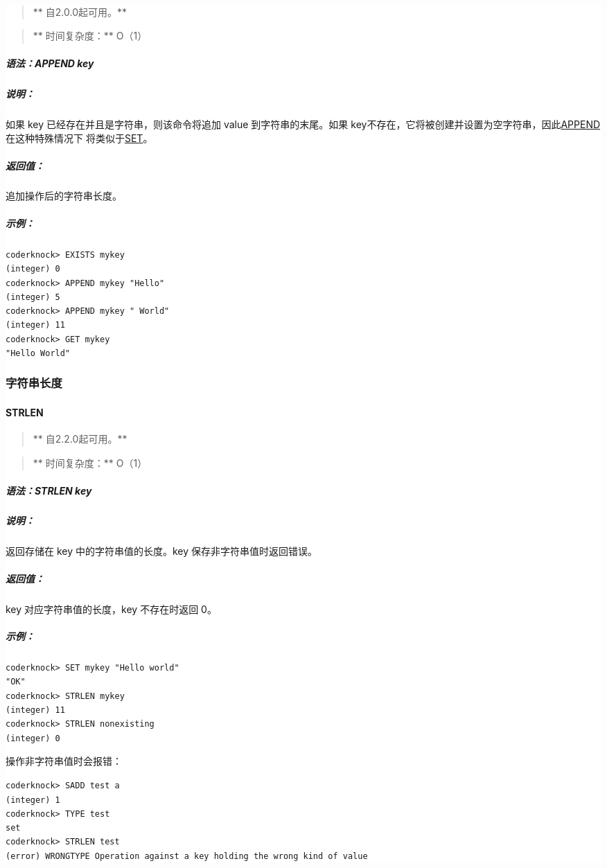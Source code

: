 > ** 自2.0.0起可用。**

> ** 时间复杂度：**  O（1）

##### 语法：APPEND key

##### 说明：

如果 key 已经存在并且是字符串，则该命令将追加 value 到字符串的末尾。如果 key不存在，它将被创建并设置为空字符串，因此[APPEND][8]在这种特殊情况下 将类似于[SET][2]。

##### 返回值：

追加操作后的字符串长度。

##### 示例：

    coderknock> EXISTS mykey
    (integer) 0
    coderknock> APPEND mykey "Hello"
    (integer) 5
    coderknock> APPEND mykey " World"
    (integer) 11
    coderknock> GET mykey
    "Hello World"

### 字符串长度

#### STRLEN

> ** 自2.2.0起可用。**

> ** 时间复杂度：**  O（1）

##### 语法：STRLEN key

##### 说明：

返回存储在 key 中的字符串值的长度。key 保存非字符串值时返回错误。

##### 返回值：

key 对应字符串值的长度，key 不存在时返回 0。

##### 示例：

    coderknock> SET mykey "Hello world"
    "OK"
    coderknock> STRLEN mykey
    (integer) 11
    coderknock> STRLEN nonexisting
    (integer) 0

操作非字符串值时会报错：

    coderknock> SADD test a
    (integer) 1
    coderknock> TYPE test
    set
    coderknock> STRLEN test
    (error) WRONGTYPE Operation against a key holding the wrong kind of value


[0]: http://www.jianshu.com/u/2de721a368d3
[1]: https://redis.io/topics/distlock
[2]: https://redis.io/commands/set
[3]: https://redis.io/commands/setex
[4]: https://redis.io/commands/setnx
[5]: https://redis.io/commands/psetex
[6]: https://redis.io/commands/mset
[7]: https://redis.io/commands/msetnx
[8]: https://redis.io/commands/append
[9]: https://redis.io/commands/getrange
[10]: https://upload-images.jianshu.io/upload_images/1284956-5662625a1dc0179f.png